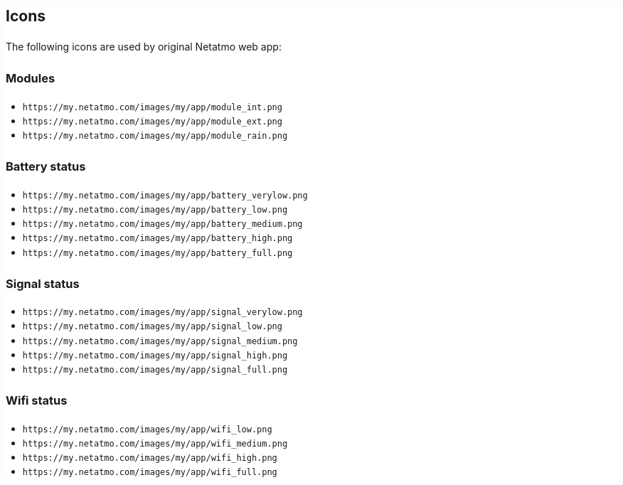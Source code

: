 ## Icons

The following icons are used by original Netatmo web app:

### Modules

- `https://my.netatmo.com/images/my/app/module_int.png`
- `https://my.netatmo.com/images/my/app/module_ext.png`
- `https://my.netatmo.com/images/my/app/module_rain.png`

### Battery status

- `https://my.netatmo.com/images/my/app/battery_verylow.png`
- `https://my.netatmo.com/images/my/app/battery_low.png`
- `https://my.netatmo.com/images/my/app/battery_medium.png`
- `https://my.netatmo.com/images/my/app/battery_high.png`
- `https://my.netatmo.com/images/my/app/battery_full.png`

### Signal status

- `https://my.netatmo.com/images/my/app/signal_verylow.png`
- `https://my.netatmo.com/images/my/app/signal_low.png`
- `https://my.netatmo.com/images/my/app/signal_medium.png`
- `https://my.netatmo.com/images/my/app/signal_high.png`
- `https://my.netatmo.com/images/my/app/signal_full.png`

### Wifi status

- `https://my.netatmo.com/images/my/app/wifi_low.png`
- `https://my.netatmo.com/images/my/app/wifi_medium.png`
- `https://my.netatmo.com/images/my/app/wifi_high.png`
- `https://my.netatmo.com/images/my/app/wifi_full.png`
